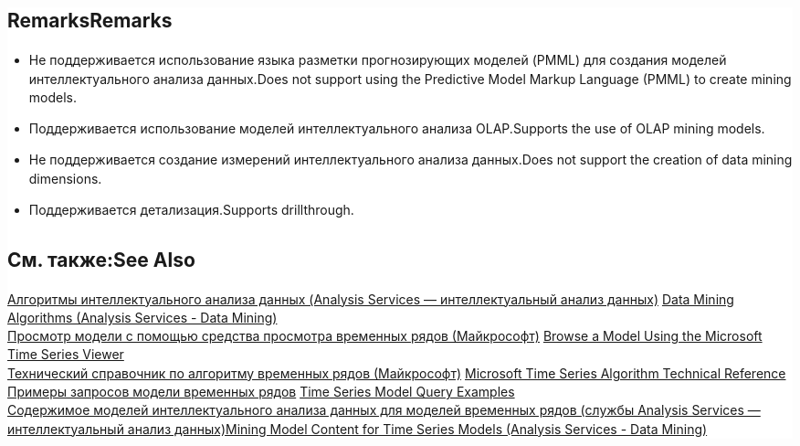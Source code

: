## <a name="remarks"></a><span data-ttu-id="7838a-254">Remarks</span><span class="sxs-lookup"><span data-stu-id="7838a-254">Remarks</span></span>  
  
-   <span data-ttu-id="7838a-255">Не поддерживается использование языка разметки прогнозирующих моделей (PMML) для создания моделей интеллектуального анализа данных.</span><span class="sxs-lookup"><span data-stu-id="7838a-255">Does not support using the Predictive Model Markup Language (PMML) to create mining models.</span></span>  
  
-   <span data-ttu-id="7838a-256">Поддерживается использование моделей интеллектуального анализа OLAP.</span><span class="sxs-lookup"><span data-stu-id="7838a-256">Supports the use of OLAP mining models.</span></span>  
  
-   <span data-ttu-id="7838a-257">Не поддерживается создание измерений интеллектуального анализа данных.</span><span class="sxs-lookup"><span data-stu-id="7838a-257">Does not support the creation of data mining dimensions.</span></span>  
  
-   <span data-ttu-id="7838a-258">Поддерживается детализация.</span><span class="sxs-lookup"><span data-stu-id="7838a-258">Supports drillthrough.</span></span>  
  
## <a name="see-also"></a><span data-ttu-id="7838a-259">См. также:</span><span class="sxs-lookup"><span data-stu-id="7838a-259">See Also</span></span>  
 <span data-ttu-id="7838a-260">[Алгоритмы интеллектуального анализа данных &#40;Analysis Services — интеллектуальный анализ данных&#41;](data-mining-algorithms-analysis-services-data-mining.md) </span><span class="sxs-lookup"><span data-stu-id="7838a-260">[Data Mining Algorithms &#40;Analysis Services - Data Mining&#41;](data-mining-algorithms-analysis-services-data-mining.md) </span></span>  
 <span data-ttu-id="7838a-261">[Просмотр модели с помощью средства просмотра временных рядов (Майкрософт)](browse-a-model-using-the-microsoft-time-series-viewer.md) </span><span class="sxs-lookup"><span data-stu-id="7838a-261">[Browse a Model Using the Microsoft Time Series Viewer](browse-a-model-using-the-microsoft-time-series-viewer.md) </span></span>  
 <span data-ttu-id="7838a-262">[Технический справочник по алгоритму временных рядов (Майкрософт)](microsoft-time-series-algorithm-technical-reference.md) </span><span class="sxs-lookup"><span data-stu-id="7838a-262">[Microsoft Time Series Algorithm Technical Reference](microsoft-time-series-algorithm-technical-reference.md) </span></span>  
 <span data-ttu-id="7838a-263">[Примеры запросов модели временных рядов](time-series-model-query-examples.md) </span><span class="sxs-lookup"><span data-stu-id="7838a-263">[Time Series Model Query Examples](time-series-model-query-examples.md) </span></span>  
 [<span data-ttu-id="7838a-264">Содержимое моделей интеллектуального анализа данных для моделей временных рядов (службы Analysis Services — интеллектуальный анализ данных)</span><span class="sxs-lookup"><span data-stu-id="7838a-264">Mining Model Content for Time Series Models &#40;Analysis Services - Data Mining&#41;</span></span>](mining-model-content-for-time-series-models-analysis-services-data-mining.md)  
  
  
